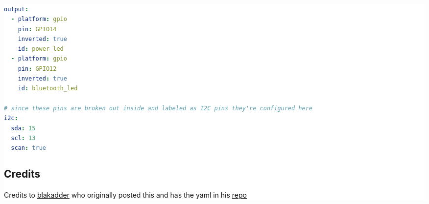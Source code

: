 ```yaml
output:
  - platform: gpio
    pin: GPIO14
    inverted: true
    id: power_led
  - platform: gpio
    pin: GPIO12
    inverted: true
    id: bluetooth_led

# since these pins are broken out inside and labeled as I2C pins they're configured here
i2c:
  sda: 15
  scl: 13
  scan: true
```

## Credits
Credits to [blakadder](https://blakadder.com/gl-s10/) who originally posted this and has the yaml in his [repo](https://github.com/blakadder/bluetooth-proxies/tree/main)
